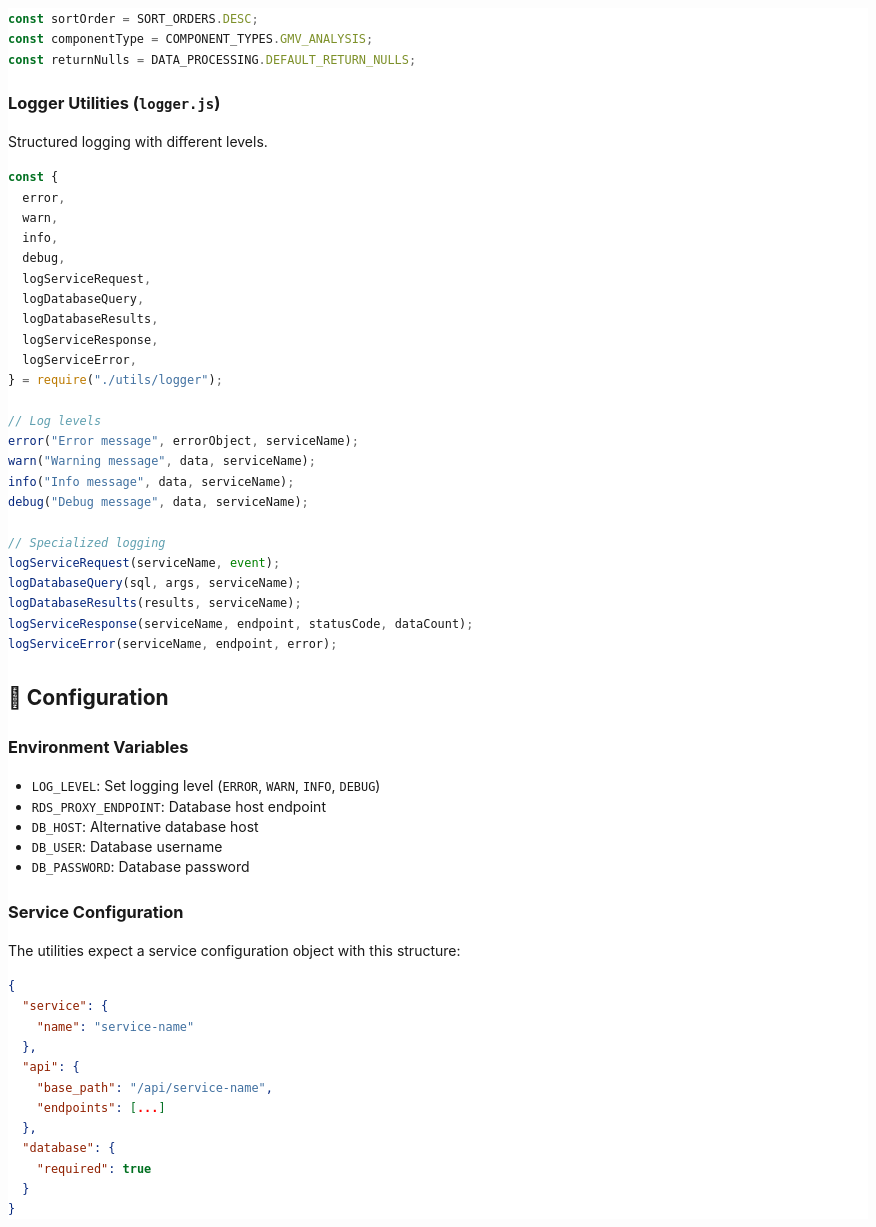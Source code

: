 ```javascript
const sortOrder = SORT_ORDERS.DESC;
const componentType = COMPONENT_TYPES.GMV_ANALYSIS;
const returnNulls = DATA_PROCESSING.DEFAULT_RETURN_NULLS;
```

### Logger Utilities (`logger.js`)

Structured logging with different levels.

```javascript
const {
  error,
  warn,
  info,
  debug,
  logServiceRequest,
  logDatabaseQuery,
  logDatabaseResults,
  logServiceResponse,
  logServiceError,
} = require("./utils/logger");

// Log levels
error("Error message", errorObject, serviceName);
warn("Warning message", data, serviceName);
info("Info message", data, serviceName);
debug("Debug message", data, serviceName);

// Specialized logging
logServiceRequest(serviceName, event);
logDatabaseQuery(sql, args, serviceName);
logDatabaseResults(results, serviceName);
logServiceResponse(serviceName, endpoint, statusCode, dataCount);
logServiceError(serviceName, endpoint, error);
```

## 🔧 Configuration

### Environment Variables

- `LOG_LEVEL`: Set logging level (`ERROR`, `WARN`, `INFO`, `DEBUG`)
- `RDS_PROXY_ENDPOINT`: Database host endpoint
- `DB_HOST`: Alternative database host
- `DB_USER`: Database username
- `DB_PASSWORD`: Database password

### Service Configuration

The utilities expect a service configuration object with this structure:

```json
{
  "service": {
    "name": "service-name"
  },
  "api": {
    "base_path": "/api/service-name",
    "endpoints": [...]
  },
  "database": {
    "required": true
  }
}
```
